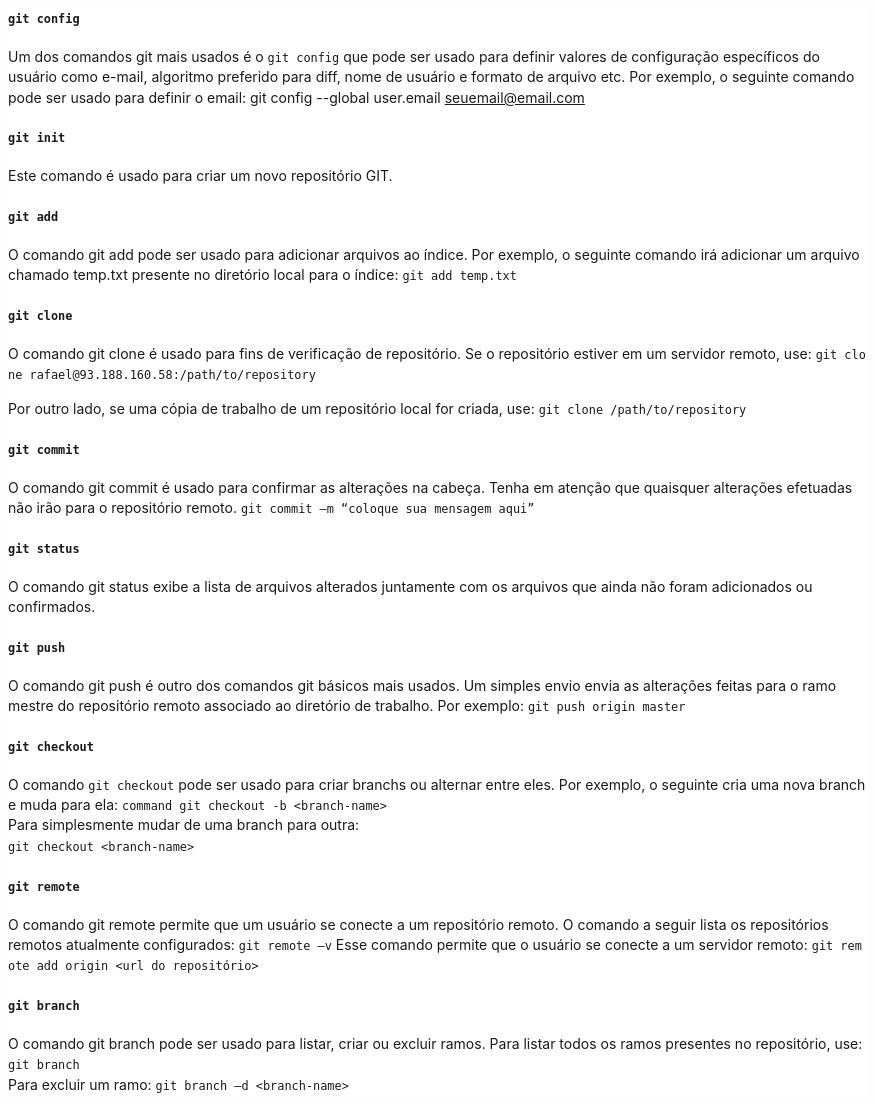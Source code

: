 #### `git config`
Um dos comandos git mais usados é o `git config` que pode ser usado para definir valores de configuração específicos do usuário como e-mail, algoritmo preferido para diff, nome de usuário e formato de arquivo etc. Por exemplo, o seguinte comando pode ser usado para definir o email:
git config --global user.email seuemail@email.com  
  
#### `git init`
Este comando é usado para criar um novo repositório GIT.  
  
#### `git add`
O comando git add pode ser usado para adicionar arquivos ao índice. Por exemplo, o seguinte comando irá adicionar um arquivo chamado temp.txt presente no diretório local para o índice: `git add temp.txt`  
  
#### `git clone`
O comando git clone é usado para fins de verificação de repositório. Se o repositório estiver em um servidor remoto, use:
`git clone rafael@93.188.160.58:/path/to/repository`  

Por outro lado, se uma cópia de trabalho de um repositório local for criada, use:
`git clone /path/to/repository`  
  
#### `git commit`
O comando git commit é usado para confirmar as alterações na cabeça. Tenha em atenção que quaisquer alterações efetuadas não irão para o repositório remoto.   `git commit –m “coloque sua mensagem aqui”`  
  
#### `git status`
O comando git status exibe a lista de arquivos alterados juntamente com os arquivos que ainda não foram adicionados ou confirmados.  
  
#### `git push`
O comando git push é outro dos comandos git básicos mais usados. Um simples envio envia as alterações feitas para o ramo mestre do repositório remoto associado ao diretório de trabalho. Por exemplo: `git push origin master`   
  
#### `git checkout`  
O comando `git checkout` pode ser usado para criar branchs ou alternar entre eles. Por exemplo, o seguinte cria uma nova branch e muda para ela:
`command git checkout -b <branch-name>`  
Para simplesmente mudar de uma branch para outra:  
`git checkout <branch-name>`  
  
#### `git remote`  
O comando git remote permite que um usuário se conecte a um repositório remoto. O comando a seguir lista os repositórios remotos atualmente configurados: 
`git remote –v`
Esse comando permite que o usuário se conecte a um servidor remoto: `git remote add origin <url do repositório>`  
  
#### `git branch`  
O comando git branch pode ser usado para listar, criar ou excluir ramos. Para listar todos os ramos presentes no repositório, use: `git branch`  
Para excluir um ramo: `git branch –d <branch-name>`  
  